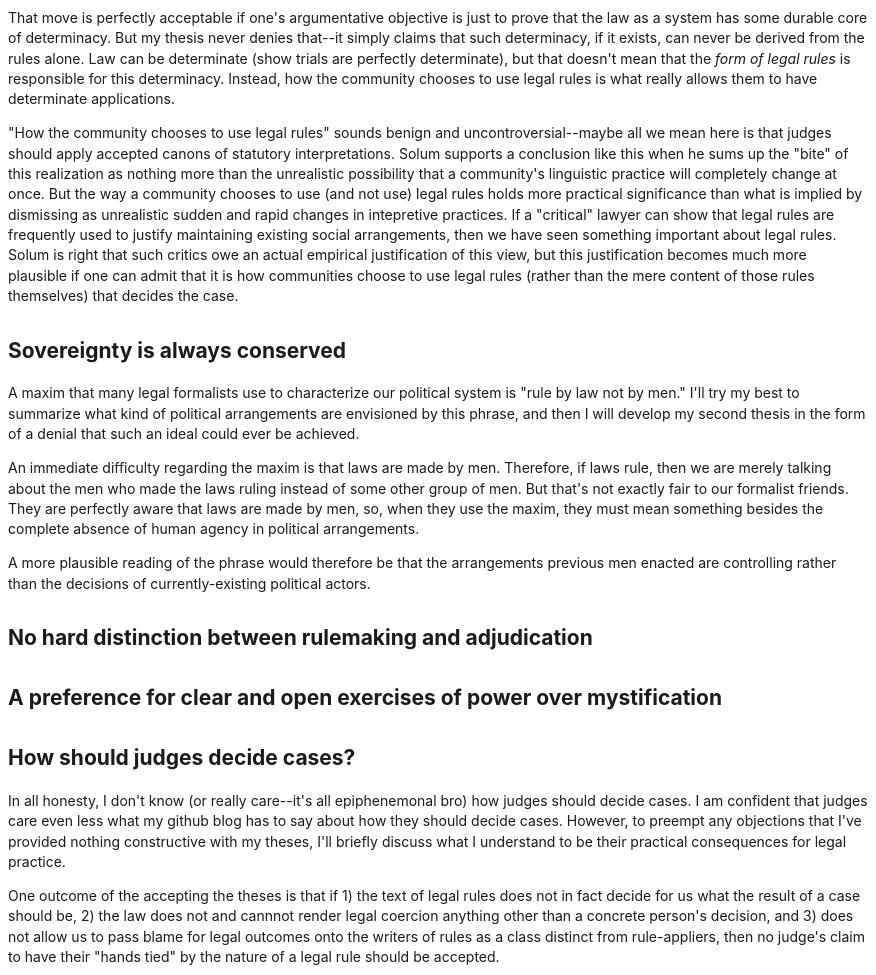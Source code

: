 That move is perfectly acceptable if one's argumentative objective is just to prove that the law as a system has some durable core of determinacy. But my thesis never denies that--it simply claims that such determinacy, if it exists, can never be derived from the rules alone. Law can be  determinate (show trials are perfectly determinate), but that doesn't mean that the *form of legal rules* is responsible for this determinacy. Instead, how the community chooses to use legal rules is what really allows them to have determinate applications. 

"How the community chooses to use legal rules" sounds benign and uncontroversial--maybe all we mean here is that judges should apply accepted canons of statutory interpretations. Solum supports a conclusion like this when he sums up the "bite" of this realization as nothing more than the unrealistic possibility that a community's linguistic practice will completely change at once. But the way a community chooses to use (and not use) legal rules holds more practical significance than what is implied by dismissing as unrealistic sudden and rapid changes in intepretive practices. If a "critical" lawyer can show that legal rules are frequently used to justify maintaining existing social arrangements, then we have seen something important about legal rules. Solum is right that such critics owe an actual empirical justification of this view, but this justification becomes much more plausible if one can admit that it is how communities choose to use legal rules (rather than the mere content of those rules themselves) that decides the case.

## Sovereignty is always conserved

A maxim that many legal formalists use to characterize our political system is "rule by law not by men." I'll try my best to summarize what kind of political arrangements are envisioned by this phrase, and then I will develop my second thesis in the form of a denial that such an ideal could ever be achieved. 

An immediate difficulty regarding the maxim is that laws are made by men. Therefore, if laws rule, then we are merely talking about the men who made the laws ruling instead of some other group of men. But that's not exactly fair to our formalist friends. They are perfectly aware that laws are made by men, so, when they use the maxim, they must mean something besides the complete absence of human agency in political arrangements. 

A more plausible reading of the phrase would therefore be that the arrangements previous men enacted are controlling rather than the decisions of currently-existing political actors. 

## No hard distinction between rulemaking and adjudication



## A preference for clear and open exercises of power over mystification



## How should judges decide cases?

In all honesty, I don't know (or really care--it's all epiphenemonal bro) how judges should decide cases. I am confident that judges care even less what my github blog has to say about how they should decide cases. However, to preempt any objections that I've provided nothing constructive with my theses, I'll briefly discuss what I understand to be their practical consequences for legal practice.

One outcome of the accepting the theses is that if 1) the text of legal rules does not in fact decide for us what the result of a case should be, 2) the law does not and cannnot render legal coercion anything other than a concrete person's decision, and 3) does not allow us to pass blame for legal outcomes onto the writers of rules as a class distinct from rule-appliers, then no judge's claim to have their "hands tied" by the nature of a legal rule should be accepted. 
